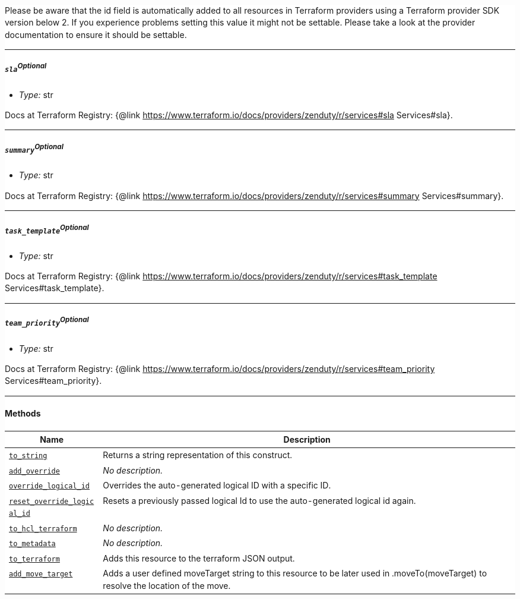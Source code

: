 Please be aware that the id field is automatically added to all resources in Terraform providers using a Terraform provider SDK version below 2.
If you experience problems setting this value it might not be settable. Please take a look at the provider documentation to ensure it should be settable.

---

##### `sla`<sup>Optional</sup> <a name="sla" id="@skeptools/provider-zenduty.services.Services.Initializer.parameter.sla"></a>

- *Type:* str

Docs at Terraform Registry: {@link https://www.terraform.io/docs/providers/zenduty/r/services#sla Services#sla}.

---

##### `summary`<sup>Optional</sup> <a name="summary" id="@skeptools/provider-zenduty.services.Services.Initializer.parameter.summary"></a>

- *Type:* str

Docs at Terraform Registry: {@link https://www.terraform.io/docs/providers/zenduty/r/services#summary Services#summary}.

---

##### `task_template`<sup>Optional</sup> <a name="task_template" id="@skeptools/provider-zenduty.services.Services.Initializer.parameter.taskTemplate"></a>

- *Type:* str

Docs at Terraform Registry: {@link https://www.terraform.io/docs/providers/zenduty/r/services#task_template Services#task_template}.

---

##### `team_priority`<sup>Optional</sup> <a name="team_priority" id="@skeptools/provider-zenduty.services.Services.Initializer.parameter.teamPriority"></a>

- *Type:* str

Docs at Terraform Registry: {@link https://www.terraform.io/docs/providers/zenduty/r/services#team_priority Services#team_priority}.

---

#### Methods <a name="Methods" id="Methods"></a>

| **Name** | **Description** |
| --- | --- |
| <code><a href="#@skeptools/provider-zenduty.services.Services.toString">to_string</a></code> | Returns a string representation of this construct. |
| <code><a href="#@skeptools/provider-zenduty.services.Services.addOverride">add_override</a></code> | *No description.* |
| <code><a href="#@skeptools/provider-zenduty.services.Services.overrideLogicalId">override_logical_id</a></code> | Overrides the auto-generated logical ID with a specific ID. |
| <code><a href="#@skeptools/provider-zenduty.services.Services.resetOverrideLogicalId">reset_override_logical_id</a></code> | Resets a previously passed logical Id to use the auto-generated logical id again. |
| <code><a href="#@skeptools/provider-zenduty.services.Services.toHclTerraform">to_hcl_terraform</a></code> | *No description.* |
| <code><a href="#@skeptools/provider-zenduty.services.Services.toMetadata">to_metadata</a></code> | *No description.* |
| <code><a href="#@skeptools/provider-zenduty.services.Services.toTerraform">to_terraform</a></code> | Adds this resource to the terraform JSON output. |
| <code><a href="#@skeptools/provider-zenduty.services.Services.addMoveTarget">add_move_target</a></code> | Adds a user defined moveTarget string to this resource to be later used in .moveTo(moveTarget) to resolve the location of the move. |